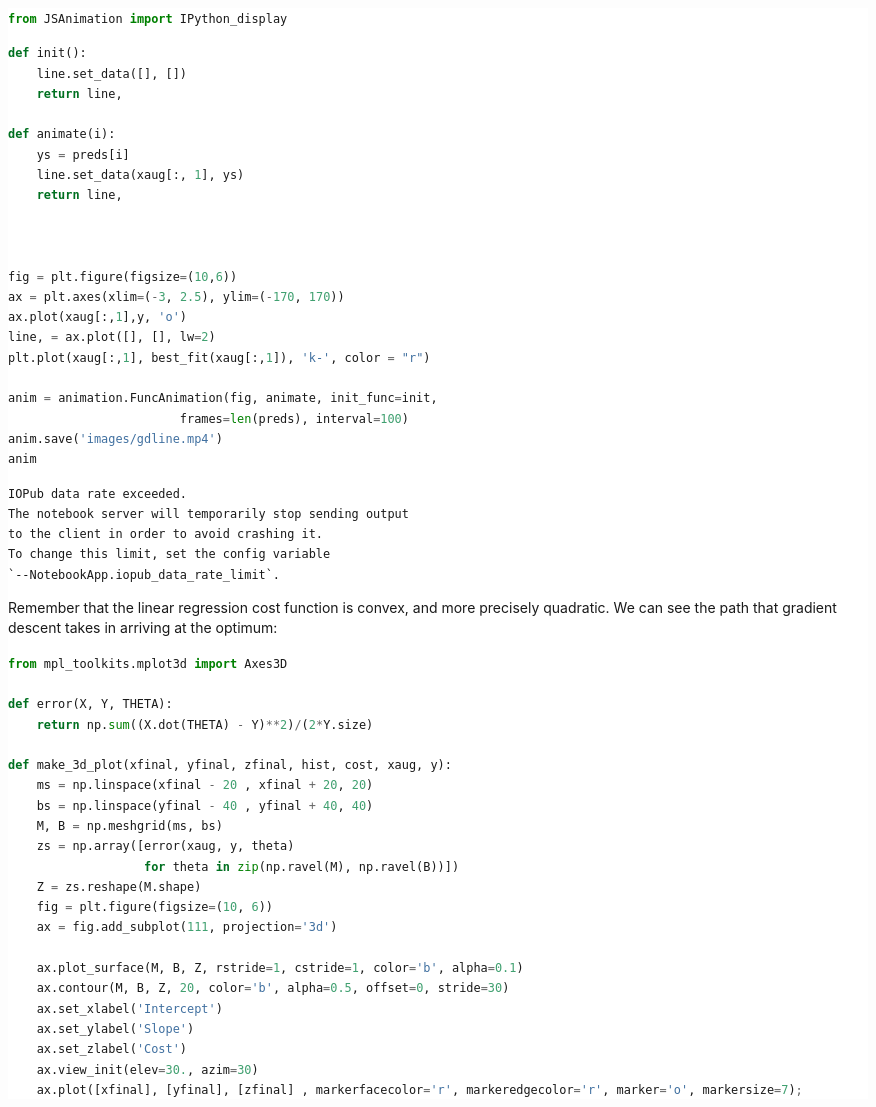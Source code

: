 ```python
from JSAnimation import IPython_display
```




```python
def init():
    line.set_data([], [])
    return line,

def animate(i):
    ys = preds[i]
    line.set_data(xaug[:, 1], ys)
    return line,



fig = plt.figure(figsize=(10,6))
ax = plt.axes(xlim=(-3, 2.5), ylim=(-170, 170))
ax.plot(xaug[:,1],y, 'o')
line, = ax.plot([], [], lw=2)
plt.plot(xaug[:,1], best_fit(xaug[:,1]), 'k-', color = "r")

anim = animation.FuncAnimation(fig, animate, init_func=init,
                        frames=len(preds), interval=100)
anim.save('images/gdline.mp4')
anim
```


    IOPub data rate exceeded.
    The notebook server will temporarily stop sending output
    to the client in order to avoid crashing it.
    To change this limit, set the config variable
    `--NotebookApp.iopub_data_rate_limit`.


Remember that the linear regression cost function is convex, and more precisely quadratic. We can see the path that gradient descent takes in arriving at the optimum:



```python
from mpl_toolkits.mplot3d import Axes3D

def error(X, Y, THETA):
    return np.sum((X.dot(THETA) - Y)**2)/(2*Y.size)

def make_3d_plot(xfinal, yfinal, zfinal, hist, cost, xaug, y):
    ms = np.linspace(xfinal - 20 , xfinal + 20, 20)
    bs = np.linspace(yfinal - 40 , yfinal + 40, 40)
    M, B = np.meshgrid(ms, bs)
    zs = np.array([error(xaug, y, theta) 
                   for theta in zip(np.ravel(M), np.ravel(B))])
    Z = zs.reshape(M.shape)
    fig = plt.figure(figsize=(10, 6))
    ax = fig.add_subplot(111, projection='3d')

    ax.plot_surface(M, B, Z, rstride=1, cstride=1, color='b', alpha=0.1)
    ax.contour(M, B, Z, 20, color='b', alpha=0.5, offset=0, stride=30)
    ax.set_xlabel('Intercept')
    ax.set_ylabel('Slope')
    ax.set_zlabel('Cost')
    ax.view_init(elev=30., azim=30)
    ax.plot([xfinal], [yfinal], [zfinal] , markerfacecolor='r', markeredgecolor='r', marker='o', markersize=7);
```